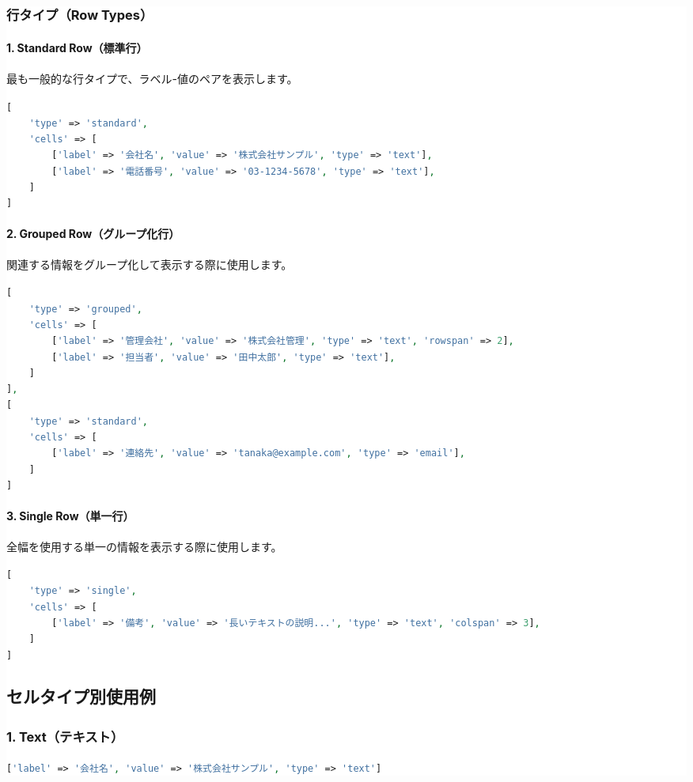 ### 行タイプ（Row Types）

#### 1. Standard Row（標準行）
最も一般的な行タイプで、ラベル-値のペアを表示します。

```php
[
    'type' => 'standard',
    'cells' => [
        ['label' => '会社名', 'value' => '株式会社サンプル', 'type' => 'text'],
        ['label' => '電話番号', 'value' => '03-1234-5678', 'type' => 'text'],
    ]
]
```

#### 2. Grouped Row（グループ化行）
関連する情報をグループ化して表示する際に使用します。

```php
[
    'type' => 'grouped',
    'cells' => [
        ['label' => '管理会社', 'value' => '株式会社管理', 'type' => 'text', 'rowspan' => 2],
        ['label' => '担当者', 'value' => '田中太郎', 'type' => 'text'],
    ]
],
[
    'type' => 'standard',
    'cells' => [
        ['label' => '連絡先', 'value' => 'tanaka@example.com', 'type' => 'email'],
    ]
]
```

#### 3. Single Row（単一行）
全幅を使用する単一の情報を表示する際に使用します。

```php
[
    'type' => 'single',
    'cells' => [
        ['label' => '備考', 'value' => '長いテキストの説明...', 'type' => 'text', 'colspan' => 3],
    ]
]
```

## セルタイプ別使用例

### 1. Text（テキスト）
```php
['label' => '会社名', 'value' => '株式会社サンプル', 'type' => 'text']
```
